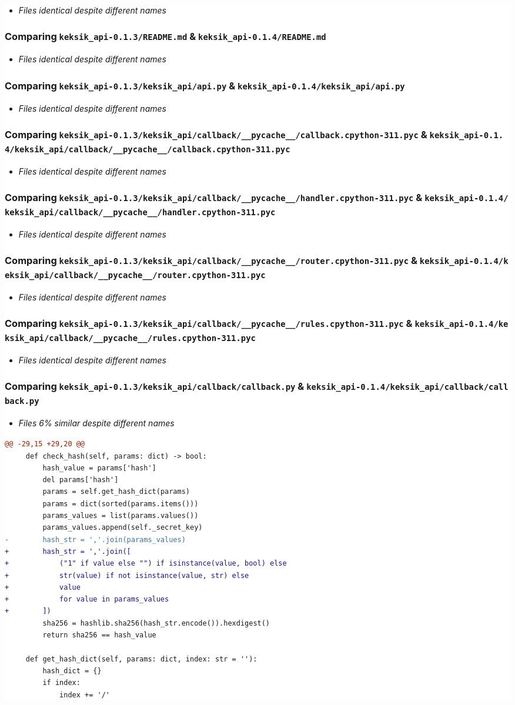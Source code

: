  * *Files identical despite different names*

### Comparing `keksik_api-0.1.3/README.md` & `keksik_api-0.1.4/README.md`

 * *Files identical despite different names*

### Comparing `keksik_api-0.1.3/keksik_api/api.py` & `keksik_api-0.1.4/keksik_api/api.py`

 * *Files identical despite different names*

### Comparing `keksik_api-0.1.3/keksik_api/callback/__pycache__/callback.cpython-311.pyc` & `keksik_api-0.1.4/keksik_api/callback/__pycache__/callback.cpython-311.pyc`

 * *Files identical despite different names*

### Comparing `keksik_api-0.1.3/keksik_api/callback/__pycache__/handler.cpython-311.pyc` & `keksik_api-0.1.4/keksik_api/callback/__pycache__/handler.cpython-311.pyc`

 * *Files identical despite different names*

### Comparing `keksik_api-0.1.3/keksik_api/callback/__pycache__/router.cpython-311.pyc` & `keksik_api-0.1.4/keksik_api/callback/__pycache__/router.cpython-311.pyc`

 * *Files identical despite different names*

### Comparing `keksik_api-0.1.3/keksik_api/callback/__pycache__/rules.cpython-311.pyc` & `keksik_api-0.1.4/keksik_api/callback/__pycache__/rules.cpython-311.pyc`

 * *Files identical despite different names*

### Comparing `keksik_api-0.1.3/keksik_api/callback/callback.py` & `keksik_api-0.1.4/keksik_api/callback/callback.py`

 * *Files 6% similar despite different names*

```diff
@@ -29,15 +29,20 @@
     def check_hash(self, params: dict) -> bool:
         hash_value = params['hash']
         del params['hash']
         params = self.get_hash_dict(params)
         params = dict(sorted(params.items()))
         params_values = list(params.values())
         params_values.append(self._secret_key)
-        hash_str = ','.join(params_values)
+        hash_str = ','.join([
+            ("1" if value else "") if isinstance(value, bool) else
+            str(value) if not isinstance(value, str) else
+            value
+            for value in params_values
+        ])
         sha256 = hashlib.sha256(hash_str.encode()).hexdigest()
         return sha256 == hash_value
 
     def get_hash_dict(self, params: dict, index: str = ''):
         hash_dict = {}
         if index:
             index += '/'
```
